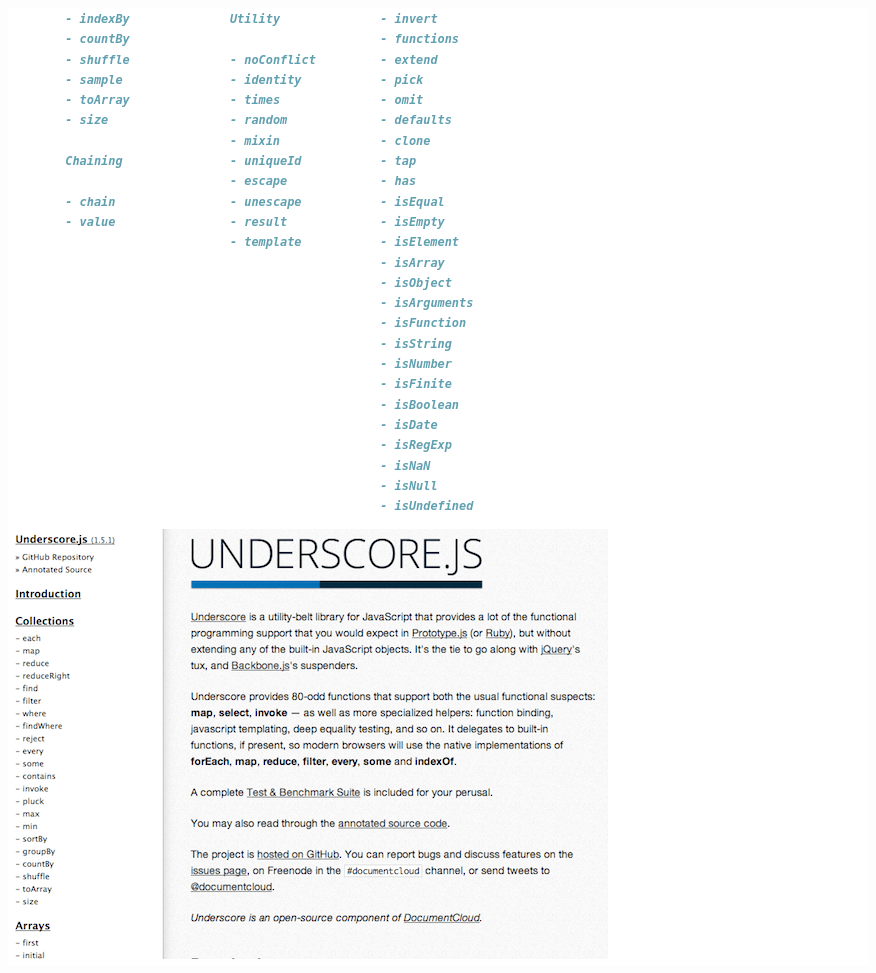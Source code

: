 ```markdown
        - indexBy              Utility              - invert
        - countBy                                   - functions
        - shuffle              - noConflict         - extend
        - sample               - identity           - pick
        - toArray              - times              - omit
        - size                 - random             - defaults
                               - mixin              - clone
        Chaining               - uniqueId           - tap
                               - escape             - has
        - chain                - unescape           - isEqual
        - value                - result             - isEmpty
                               - template           - isElement
                                                    - isArray
                                                    - isObject
                                                    - isArguments
                                                    - isFunction
                                                    - isString
                                                    - isNumber
                                                    - isFinite
                                                    - isBoolean
                                                    - isDate
                                                    - isRegExp
                                                    - isNaN
                                                    - isNull
                                                    - isUndefined
```



![Screenshot of UnderscoreJS.org](../backbone-wordpress/images/underscore-website.png)
